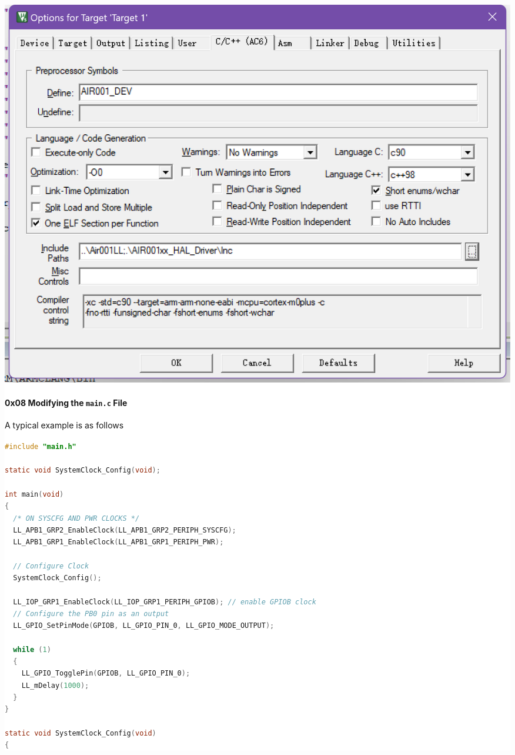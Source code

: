 ![](img/2023-05-08-22-23-56.png)

#### 0x08 Modifying the `main.c` File
A typical example is as follows
```c
#include "main.h"

static void SystemClock_Config(void);

int main(void)
{
  /* ON SYSCFG AND PWR CLOCKS */
  LL_APB1_GRP2_EnableClock(LL_APB1_GRP2_PERIPH_SYSCFG);
  LL_APB1_GRP1_EnableClock(LL_APB1_GRP1_PERIPH_PWR);

  // Configure Clock
  SystemClock_Config();

  LL_IOP_GRP1_EnableClock(LL_IOP_GRP1_PERIPH_GPIOB); // enable GPIOB clock
  // Configure the PB0 pin as an output
  LL_GPIO_SetPinMode(GPIOB, LL_GPIO_PIN_0, LL_GPIO_MODE_OUTPUT);

  while (1)
  {
    LL_GPIO_TogglePin(GPIOB, LL_GPIO_PIN_0);
    LL_mDelay(1000);
  }
}

static void SystemClock_Config(void)
{
```